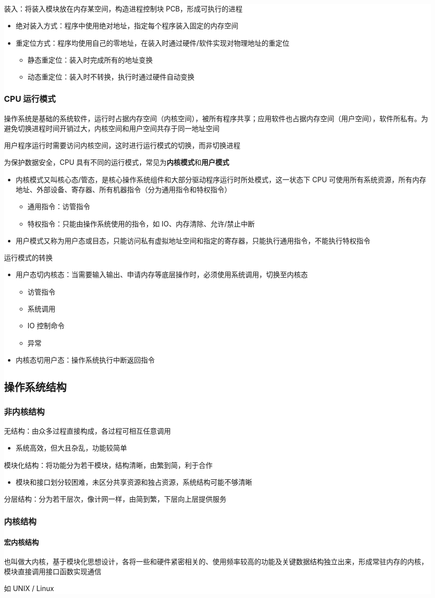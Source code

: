 装入：将装入模块放在内存某空间，构造进程控制块 PCB，形成可执行的进程

- 绝对装入方式：程序中使用绝对地址，指定每个程序装入固定的内存空间

- 重定位方式：程序均使用自己的零地址，在装入时通过硬件/软件实现对物理地址的重定位
  
  - 静态重定位：装入时完成所有的地址变换
  
  - 动态重定位：装入时不转换，执行时通过硬件自动变换

### CPU 运行模式

操作系统是基础的系统软件，运行时占据内存空间（内核空间），被所有程序共享；应用软件也占据内存空间（用户空间），软件所私有。为避免切换进程时间开销过大，内核空间和用户空间共存于同一地址空间

用户程序运行时需要访问内核空间，这时进行运行模式的切换，而非切换进程

为保护数据安全，CPU 具有不同的运行模式，常见为**内核模式**和**用户模式**

- 内核模式又叫核心态/管态，是核心操作系统组件和大部分驱动程序运行时所处模式，这一状态下 CPU 可使用所有系统资源，所有内存地址、外部设备、寄存器、所有机器指令（分为通用指令和特权指令）
  
  - 通用指令：访管指令
  
  - 特权指令：只能由操作系统使用的指令，如 IO、内存清除、允许/禁止中断

- 用户模式又称为用户态或目态，只能访问私有虚拟地址空间和指定的寄存器，只能执行通用指令，不能执行特权指令

运行模式的转换

- 用户态切内核态：当需要输入输出、申请内存等底层操作时，必须使用系统调用，切换至内核态
  
  - 访管指令
  
  - 系统调用
  
  - IO 控制命令
  
  - 异常

- 内核态切用户态：操作系统执行中断返回指令

## 操作系统结构

### 非内核结构

无结构：由众多过程直接构成，各过程可相互任意调用

- 系统高效，但大且杂乱，功能较简单

模块化结构：将功能分为若干模块，结构清晰，由繁到简，利于合作

- 模块和接口划分较困难，未区分共享资源和独占资源，系统结构可能不够清晰

分层结构：分为若干层次，像计网一样，由简到繁，下层向上层提供服务

### 内核结构

#### 宏内核结构

也叫做大内核，基于模块化思想设计，各将一些和硬件紧密相关的、使用频率较高的功能及关键数据结构独立出来，形成常驻内存的内核，模块直接调用接口函数实现通信

如 UNIX / Linux
